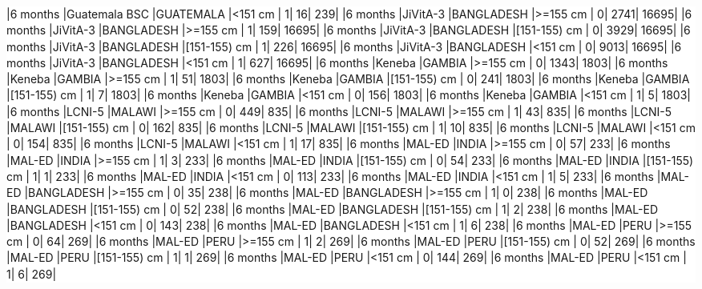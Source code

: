 |6 months  |Guatemala BSC  |GUATEMALA    |<151 cm      |        1|     16|   239|
|6 months  |JiVitA-3       |BANGLADESH   |>=155 cm     |        0|   2741| 16695|
|6 months  |JiVitA-3       |BANGLADESH   |>=155 cm     |        1|    159| 16695|
|6 months  |JiVitA-3       |BANGLADESH   |[151-155) cm |        0|   3929| 16695|
|6 months  |JiVitA-3       |BANGLADESH   |[151-155) cm |        1|    226| 16695|
|6 months  |JiVitA-3       |BANGLADESH   |<151 cm      |        0|   9013| 16695|
|6 months  |JiVitA-3       |BANGLADESH   |<151 cm      |        1|    627| 16695|
|6 months  |Keneba         |GAMBIA       |>=155 cm     |        0|   1343|  1803|
|6 months  |Keneba         |GAMBIA       |>=155 cm     |        1|     51|  1803|
|6 months  |Keneba         |GAMBIA       |[151-155) cm |        0|    241|  1803|
|6 months  |Keneba         |GAMBIA       |[151-155) cm |        1|      7|  1803|
|6 months  |Keneba         |GAMBIA       |<151 cm      |        0|    156|  1803|
|6 months  |Keneba         |GAMBIA       |<151 cm      |        1|      5|  1803|
|6 months  |LCNI-5         |MALAWI       |>=155 cm     |        0|    449|   835|
|6 months  |LCNI-5         |MALAWI       |>=155 cm     |        1|     43|   835|
|6 months  |LCNI-5         |MALAWI       |[151-155) cm |        0|    162|   835|
|6 months  |LCNI-5         |MALAWI       |[151-155) cm |        1|     10|   835|
|6 months  |LCNI-5         |MALAWI       |<151 cm      |        0|    154|   835|
|6 months  |LCNI-5         |MALAWI       |<151 cm      |        1|     17|   835|
|6 months  |MAL-ED         |INDIA        |>=155 cm     |        0|     57|   233|
|6 months  |MAL-ED         |INDIA        |>=155 cm     |        1|      3|   233|
|6 months  |MAL-ED         |INDIA        |[151-155) cm |        0|     54|   233|
|6 months  |MAL-ED         |INDIA        |[151-155) cm |        1|      1|   233|
|6 months  |MAL-ED         |INDIA        |<151 cm      |        0|    113|   233|
|6 months  |MAL-ED         |INDIA        |<151 cm      |        1|      5|   233|
|6 months  |MAL-ED         |BANGLADESH   |>=155 cm     |        0|     35|   238|
|6 months  |MAL-ED         |BANGLADESH   |>=155 cm     |        1|      0|   238|
|6 months  |MAL-ED         |BANGLADESH   |[151-155) cm |        0|     52|   238|
|6 months  |MAL-ED         |BANGLADESH   |[151-155) cm |        1|      2|   238|
|6 months  |MAL-ED         |BANGLADESH   |<151 cm      |        0|    143|   238|
|6 months  |MAL-ED         |BANGLADESH   |<151 cm      |        1|      6|   238|
|6 months  |MAL-ED         |PERU         |>=155 cm     |        0|     64|   269|
|6 months  |MAL-ED         |PERU         |>=155 cm     |        1|      2|   269|
|6 months  |MAL-ED         |PERU         |[151-155) cm |        0|     52|   269|
|6 months  |MAL-ED         |PERU         |[151-155) cm |        1|      1|   269|
|6 months  |MAL-ED         |PERU         |<151 cm      |        0|    144|   269|
|6 months  |MAL-ED         |PERU         |<151 cm      |        1|      6|   269|